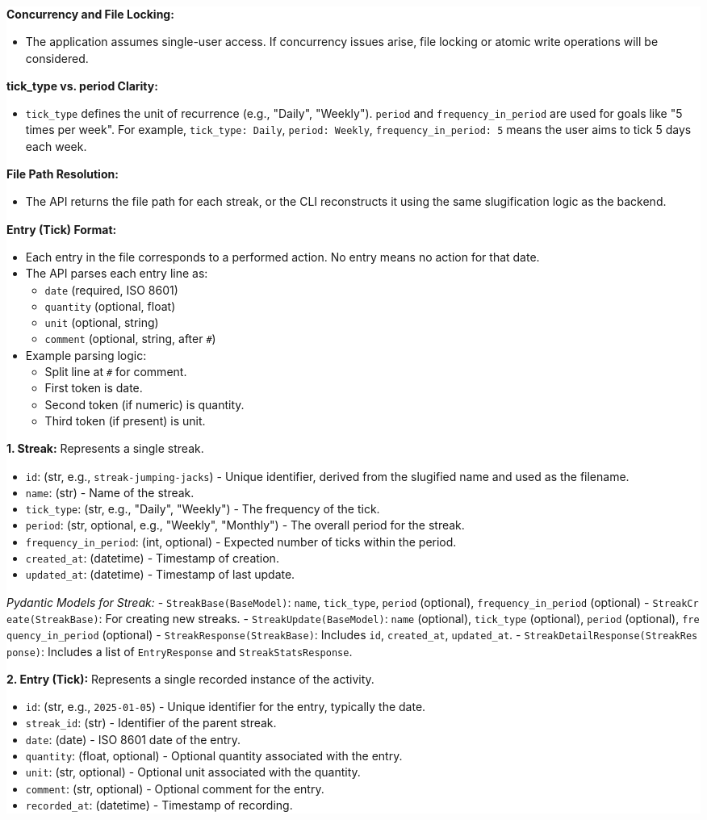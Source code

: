**Concurrency and File Locking:**
- The application assumes single-user access. If concurrency issues arise, file locking or atomic write operations will be considered.

**tick_type vs. period Clarity:**
- `tick_type` defines the unit of recurrence (e.g., "Daily", "Weekly"). `period` and `frequency_in_period` are used for goals like "5 times per week". For example, `tick_type: Daily`, `period: Weekly`, `frequency_in_period: 5` means the user aims to tick 5 days each week.

**File Path Resolution:**
- The API returns the file path for each streak, or the CLI reconstructs it using the same slugification logic as the backend.

**Entry (Tick) Format:**
- Each entry in the file corresponds to a performed action. No entry means no action for that date.
- The API parses each entry line as:
  - `date` (required, ISO 8601)
  - `quantity` (optional, float)
  - `unit` (optional, string)
  - `comment` (optional, string, after `#`)
- Example parsing logic:
  - Split line at `#` for comment.
  - First token is date.
  - Second token (if numeric) is quantity.
  - Third token (if present) is unit.

**1. Streak:** Represents a single streak.
   - `id`: (str, e.g., `streak-jumping-jacks`) - Unique identifier, derived from the slugified name and used as the filename.
   - `name`: (str) - Name of the streak.
   - `tick_type`: (str, e.g., "Daily", "Weekly") - The frequency of the tick.
   - `period`: (str, optional, e.g., "Weekly", "Monthly") - The overall period for the streak.
   - `frequency_in_period`: (int, optional) - Expected number of ticks within the period.
   - `created_at`: (datetime) - Timestamp of creation.
   - `updated_at`: (datetime) - Timestamp of last update.

   *Pydantic Models for Streak:*
     - `StreakBase(BaseModel)`: `name`, `tick_type`, `period` (optional), `frequency_in_period` (optional)
     - `StreakCreate(StreakBase)`: For creating new streaks.
     - `StreakUpdate(BaseModel)`: `name` (optional), `tick_type` (optional), `period` (optional), `frequency_in_period` (optional)
     - `StreakResponse(StreakBase)`: Includes `id`, `created_at`, `updated_at`.
     - `StreakDetailResponse(StreakResponse)`: Includes a list of `EntryResponse` and `StreakStatsResponse`.

**2. Entry (Tick):** Represents a single recorded instance of the activity.
   - `id`: (str, e.g., `2025-01-05`) - Unique identifier for the entry, typically the date.
   - `streak_id`: (str) - Identifier of the parent streak.
   - `date`: (date) - ISO 8601 date of the entry.
   - `quantity`: (float, optional) - Optional quantity associated with the entry.
   - `unit`: (str, optional) - Optional unit associated with the quantity.
   - `comment`: (str, optional) - Optional comment for the entry.
   - `recorded_at`: (datetime) - Timestamp of recording.
